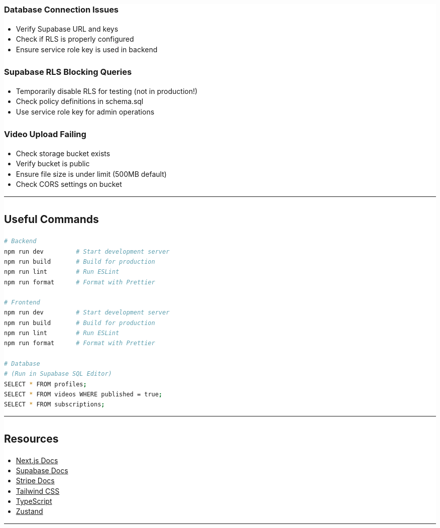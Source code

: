 ### Database Connection Issues

- Verify Supabase URL and keys
- Check if RLS is properly configured
- Ensure service role key is used in backend

### Supabase RLS Blocking Queries

- Temporarily disable RLS for testing (not in production!)
- Check policy definitions in schema.sql
- Use service role key for admin operations

### Video Upload Failing

- Check storage bucket exists
- Verify bucket is public
- Ensure file size is under limit (500MB default)
- Check CORS settings on bucket

---

## Useful Commands

```bash
# Backend
npm run dev         # Start development server
npm run build       # Build for production
npm run lint        # Run ESLint
npm run format      # Format with Prettier

# Frontend
npm run dev         # Start development server
npm run build       # Build for production
npm run lint        # Run ESLint
npm run format      # Format with Prettier

# Database
# (Run in Supabase SQL Editor)
SELECT * FROM profiles;
SELECT * FROM videos WHERE published = true;
SELECT * FROM subscriptions;
```

---

## Resources

- [Next.js Docs](https://nextjs.org/docs)
- [Supabase Docs](https://supabase.com/docs)
- [Stripe Docs](https://stripe.com/docs)
- [Tailwind CSS](https://tailwindcss.com/docs)
- [TypeScript](https://www.typescriptlang.org/docs)
- [Zustand](https://github.com/pmndrs/zustand)

---